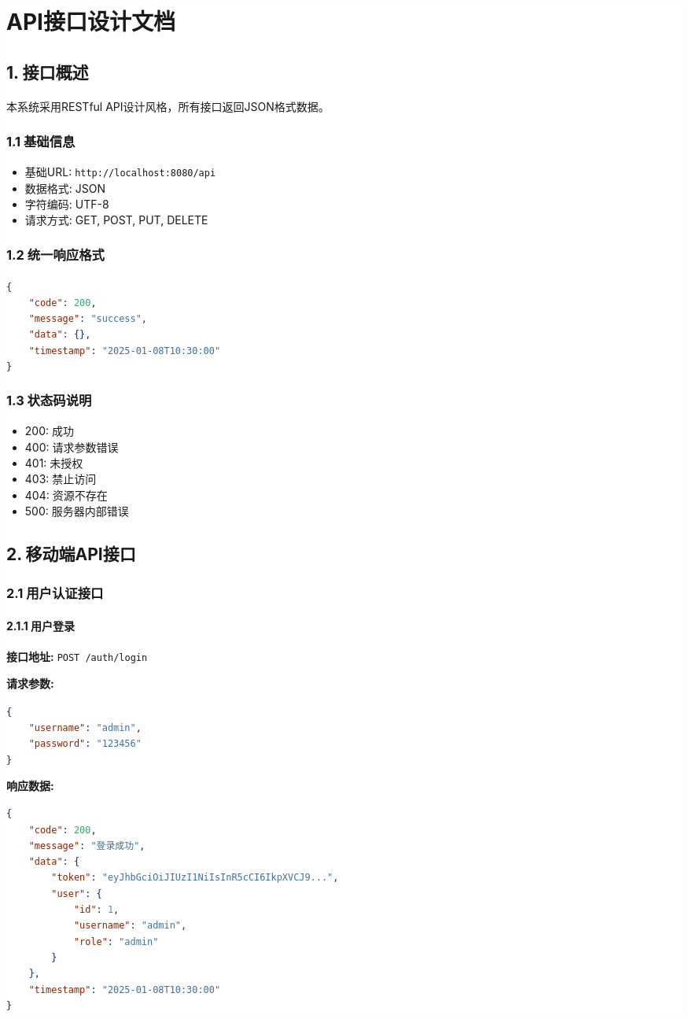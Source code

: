 # API接口设计文档

## 1. 接口概述

本系统采用RESTful API设计风格，所有接口返回JSON格式数据。

### 1.1 基础信息
- 基础URL: `http://localhost:8080/api`
- 数据格式: JSON
- 字符编码: UTF-8
- 请求方式: GET, POST, PUT, DELETE

### 1.2 统一响应格式

```json
{
    "code": 200,
    "message": "success",
    "data": {},
    "timestamp": "2025-01-08T10:30:00"
}
```

### 1.3 状态码说明
- 200: 成功
- 400: 请求参数错误
- 401: 未授权
- 403: 禁止访问
- 404: 资源不存在
- 500: 服务器内部错误

## 2. 移动端API接口

### 2.1 用户认证接口

#### 2.1.1 用户登录

**接口地址:** `POST /auth/login`

**请求参数:**
```json
{
    "username": "admin",
    "password": "123456"
}
```

**响应数据:**
```json
{
    "code": 200,
    "message": "登录成功",
    "data": {
        "token": "eyJhbGciOiJIUzI1NiIsInR5cCI6IkpXVCJ9...",
        "user": {
            "id": 1,
            "username": "admin",
            "role": "admin"
        }
    },
    "timestamp": "2025-01-08T10:30:00"
}
```
